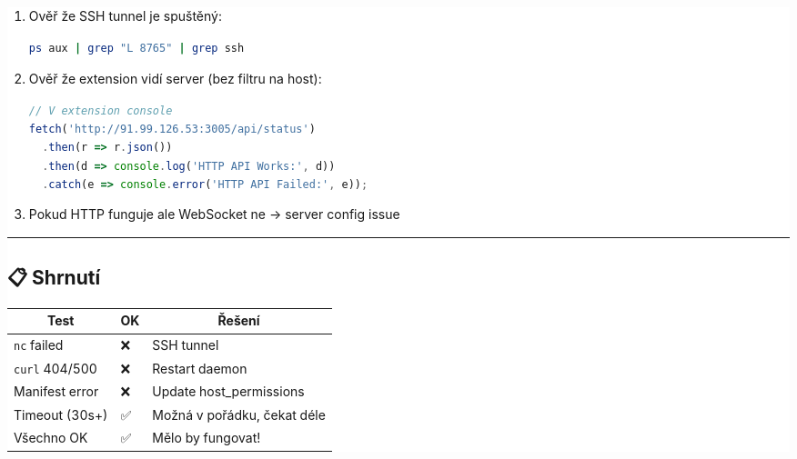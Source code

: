 1. Ověř že SSH tunnel je spuštěný:
   ```bash
   ps aux | grep "L 8765" | grep ssh
   ```

2. Ověř že extension vidí server (bez filtru na host):
   ```javascript
   // V extension console
   fetch('http://91.99.126.53:3005/api/status')
     .then(r => r.json())
     .then(d => console.log('HTTP API Works:', d))
     .catch(e => console.error('HTTP API Failed:', e));
   ```

3. Pokud HTTP funguje ale WebSocket ne → server config issue

---

## 📋 Shrnutí

| Test | OK | Řešení |
|------|----|----|
| `nc` failed | ❌ | SSH tunnel |
| `curl` 404/500 | ❌ | Restart daemon |
| Manifest error | ❌ | Update host_permissions |
| Timeout (30s+) | ✅ | Možná v pořádku, čekat déle |
| Všechno OK | ✅ | Mělo by fungovat! |

